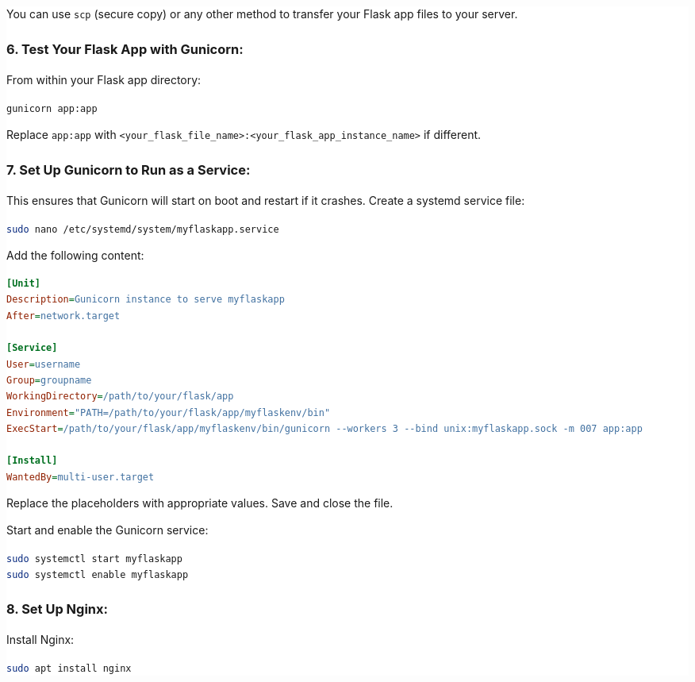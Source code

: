 You can use `scp` (secure copy) or any other method to transfer your Flask app files to your server.

### 6. Test Your Flask App with Gunicorn:

From within your Flask app directory:

```bash
gunicorn app:app
```

Replace `app:app` with `<your_flask_file_name>:<your_flask_app_instance_name>` if different.

### 7. Set Up Gunicorn to Run as a Service:

This ensures that Gunicorn will start on boot and restart if it crashes. Create a systemd service file:

```bash
sudo nano /etc/systemd/system/myflaskapp.service
```

Add the following content:

```ini
[Unit]
Description=Gunicorn instance to serve myflaskapp
After=network.target

[Service]
User=username
Group=groupname
WorkingDirectory=/path/to/your/flask/app
Environment="PATH=/path/to/your/flask/app/myflaskenv/bin"
ExecStart=/path/to/your/flask/app/myflaskenv/bin/gunicorn --workers 3 --bind unix:myflaskapp.sock -m 007 app:app

[Install]
WantedBy=multi-user.target
```

Replace the placeholders with appropriate values. Save and close the file.

Start and enable the Gunicorn service:

```bash
sudo systemctl start myflaskapp
sudo systemctl enable myflaskapp
```

### 8. Set Up Nginx:

Install Nginx:

```bash
sudo apt install nginx
```
